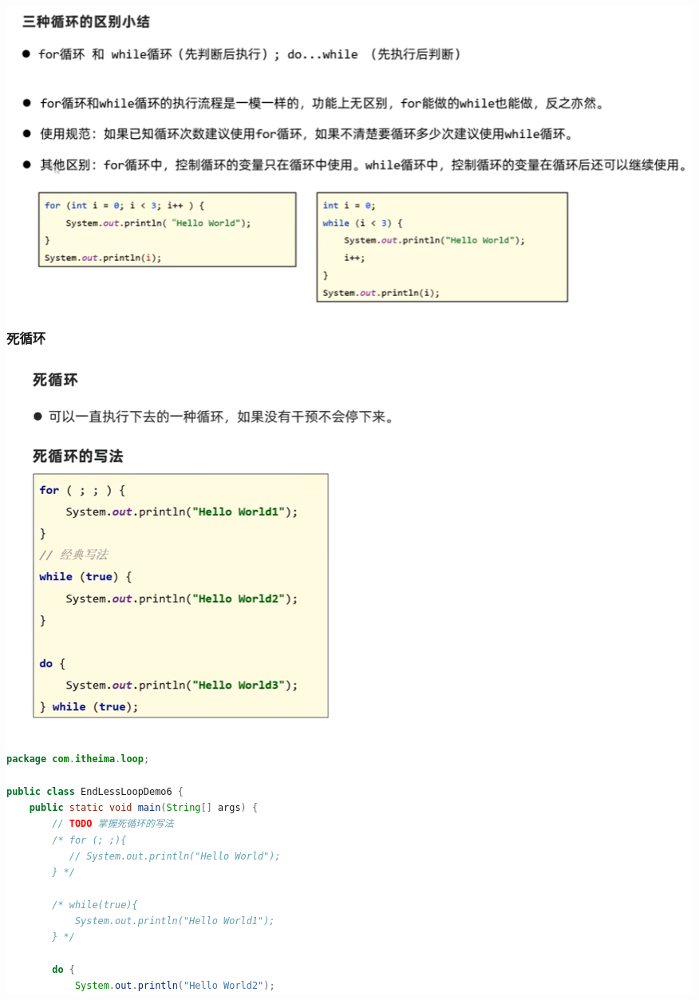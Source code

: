 ![img_66.png](../image/image1/img_66.png)  

### 死循环  
![img_67.png](../image/image1/img_67.png)  
```java
package com.itheima.loop;

public class EndLessLoopDemo6 {
    public static void main(String[] args) {
        // TODO 掌握死循环的写法
        /* for (; ;){
           // System.out.println("Hello World");
        } */

        /* while(true){
            System.out.println("Hello World1");
        } */

        do {
            System.out.println("Hello World2");
```